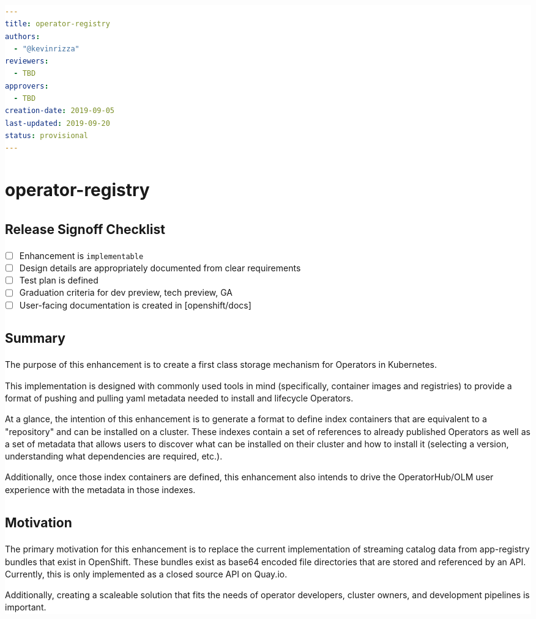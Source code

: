 ```yaml
---
title: operator-registry
authors:
  - "@kevinrizza"
reviewers:
  - TBD
approvers:
  - TBD
creation-date: 2019-09-05
last-updated: 2019-09-20
status: provisional
---
```


# operator-registry

## Release Signoff Checklist

- [ ] Enhancement is `implementable`
- [ ] Design details are appropriately documented from clear requirements
- [ ] Test plan is defined
- [ ] Graduation criteria for dev preview, tech preview, GA
- [ ] User-facing documentation is created in [openshift/docs]

## Summary

The purpose of this enhancement is to create a first class storage mechanism for Operators in Kubernetes.

This implementation is designed with commonly used tools in mind (specifically, container images and registries) to provide a format of pushing and pulling yaml metadata needed to install and lifecycle Operators.

At a glance, the intention of this enhancement is to generate a format to define index containers that are equivalent to a "repository" and can be installed on a cluster. These indexes contain a set of references to already published Operators as well as a set of metadata that allows users to discover what can be installed on their cluster and how to install it (selecting a version, understanding what dependencies are required, etc.).

Additionally, once those index containers are defined, this enhancement also intends to drive the OperatorHub/OLM user experience with the metadata in those indexes.

## Motivation

The primary motivation for this enhancement is to replace the current implementation of streaming catalog data from app-registry bundles that exist in OpenShift. These bundles exist as base64 encoded file directories that are stored and referenced by an API. Currently, this is only implemented as a closed source API on Quay.io.

Additionally, creating a scaleable solution that fits the needs of operator developers, cluster owners, and development pipelines is important.
